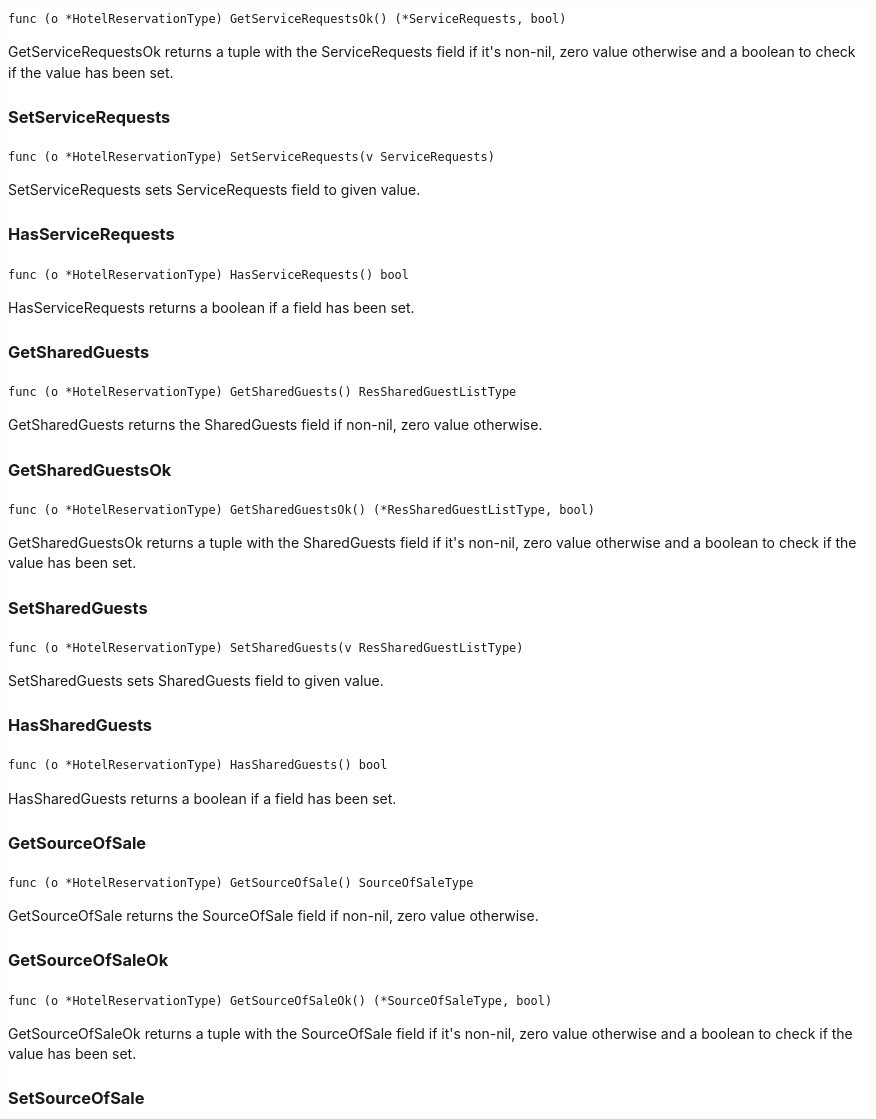 `func (o *HotelReservationType) GetServiceRequestsOk() (*ServiceRequests, bool)`

GetServiceRequestsOk returns a tuple with the ServiceRequests field if it's non-nil, zero value otherwise
and a boolean to check if the value has been set.

### SetServiceRequests

`func (o *HotelReservationType) SetServiceRequests(v ServiceRequests)`

SetServiceRequests sets ServiceRequests field to given value.

### HasServiceRequests

`func (o *HotelReservationType) HasServiceRequests() bool`

HasServiceRequests returns a boolean if a field has been set.

### GetSharedGuests

`func (o *HotelReservationType) GetSharedGuests() ResSharedGuestListType`

GetSharedGuests returns the SharedGuests field if non-nil, zero value otherwise.

### GetSharedGuestsOk

`func (o *HotelReservationType) GetSharedGuestsOk() (*ResSharedGuestListType, bool)`

GetSharedGuestsOk returns a tuple with the SharedGuests field if it's non-nil, zero value otherwise
and a boolean to check if the value has been set.

### SetSharedGuests

`func (o *HotelReservationType) SetSharedGuests(v ResSharedGuestListType)`

SetSharedGuests sets SharedGuests field to given value.

### HasSharedGuests

`func (o *HotelReservationType) HasSharedGuests() bool`

HasSharedGuests returns a boolean if a field has been set.

### GetSourceOfSale

`func (o *HotelReservationType) GetSourceOfSale() SourceOfSaleType`

GetSourceOfSale returns the SourceOfSale field if non-nil, zero value otherwise.

### GetSourceOfSaleOk

`func (o *HotelReservationType) GetSourceOfSaleOk() (*SourceOfSaleType, bool)`

GetSourceOfSaleOk returns a tuple with the SourceOfSale field if it's non-nil, zero value otherwise
and a boolean to check if the value has been set.

### SetSourceOfSale
